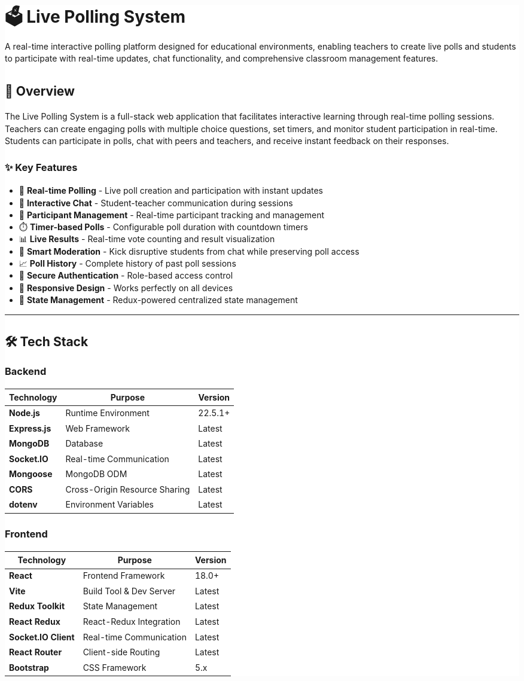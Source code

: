 # 🗳️ Live Polling System

A real-time interactive polling platform designed for educational environments, enabling teachers to create live polls and students to participate with real-time updates, chat functionality, and comprehensive classroom management features.

## 📖 Overview

The Live Polling System is a full-stack web application that facilitates interactive learning through real-time polling sessions. Teachers can create engaging polls with multiple choice questions, set timers, and monitor student participation in real-time. Students can participate in polls, chat with peers and teachers, and receive instant feedback on their responses.

### ✨ Key Features

- 🎯 **Real-time Polling** - Live poll creation and participation with instant updates
- 💬 **Interactive Chat** - Student-teacher communication during sessions
- 👥 **Participant Management** - Real-time participant tracking and management
- ⏱️ **Timer-based Polls** - Configurable poll duration with countdown timers
- 📊 **Live Results** - Real-time vote counting and result visualization
- 🚫 **Smart Moderation** - Kick disruptive students from chat while preserving poll access
- 📈 **Poll History** - Complete history of past poll sessions
- 🔐 **Secure Authentication** - Role-based access control
- 🎨 **Responsive Design** - Works perfectly on all devices
- 🧠 **State Management** - Redux-powered centralized state management

---

## 🛠️ Tech Stack

### Backend
| Technology | Purpose | Version |
|------------|---------|---------|
| **Node.js** | Runtime Environment | 22.5.1+ |
| **Express.js** | Web Framework | Latest |
| **MongoDB** | Database | Latest |
| **Socket.IO** | Real-time Communication | Latest |
| **Mongoose** | MongoDB ODM | Latest |
| **CORS** | Cross-Origin Resource Sharing | Latest |
| **dotenv** | Environment Variables | Latest |

### Frontend
| Technology | Purpose | Version |
|------------|---------|---------|
| **React** | Frontend Framework | 18.0+ |
| **Vite** | Build Tool & Dev Server | Latest |
| **Redux Toolkit** | State Management | Latest |
| **React Redux** | React-Redux Integration | Latest |
| **Socket.IO Client** | Real-time Communication | Latest |
| **React Router** | Client-side Routing | Latest |
| **Bootstrap** | CSS Framework | 5.x |
